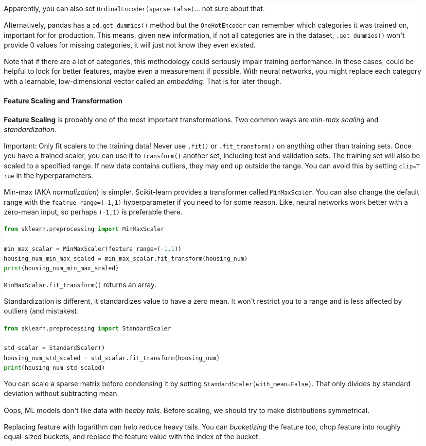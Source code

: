 Apparently, you can also set `OrdinalEncoder(sparse=False)`... not sure about that. 

Alternatively, pandas has a `pd.get_dummies()` method but the `OneHotEncoder` can remember which categories it was trained on, important for for production. This means, given new information, if not all categories are in the dataset, `.get_dummies()` won't provide 0 values for missing categories, it will just not know they even existed. 

Note that if there are a lot of categories, this methodology could seriously impair training performance. In these cases, could be helpful to look for better features, maybe even a measurement if possible. With neural networks, you might replace each category with a learnable, low-dimensional vector called an _embedding_. That is for later though. 

#### Feature Scaling and Transformation

**Feature Scaling** is probably one of the most important transformations. Two common ways are _min-max scaling_ and _standardization_. 

Important: Only fit scalers to the training data! Never use `.fit()` or `.fit_transform()` on anything other than training sets. Once you have a trained scaler, you can use it to `transform()` another set, including test and validation sets. The training set will also be scaled to a specified range. If new data contains outliers, they may end up outside the range. You can avoid this by setting `clip=True` in the hyperparameters.

Min-max (AKA _normalization_) is simpler. Scikit-learn provides a transformer called `MinMaxScaler`. You can also change the default range with the `featrue_range=(-1,1)` hyperparameter if you need to for some reason. Like, neural networks work better with a zero-mean input, so perhaps `(-1,1)` is preferable there. 

```python
from sklearn.preprocessing import MinMaxScaler

min_max_scalar = MinMaxScaler(feature_range=(-1,1))
housing_num_min_max_scaled = min_max_scalar.fit_transform(housing_num)
print(housing_num_min_max_scaled)
```

`MinMaxScalar.fit_transform()` returns an array. 

Standardization is different, it standardizes value to have a zero mean. It won't restrict you to a range and is less affected by outliers (and mistakes). 

```python
from sklearn.preprocessing import StandardScaler

std_scalar = StandardScaler()
housing_num_std_scaled = std_scalar.fit_transform(housing_num)
print(housing_num_std_scaled)
```

You can scale a sparse matrix before condensing it by setting `StandardScaler(with_mean=False)`. That only divides by standard deviation without subtracting mean. 

Oops, ML models don't like data with _heaby tails_. Before scaling, we should try to make distributions symmetrical. 

Replacing feature with logarithm can help reduce heavy tails. 
You can _bucketizing_ the feature too, chop feature into roughly equal-sized buckets, and replace the feature value with the index of the bucket. 
